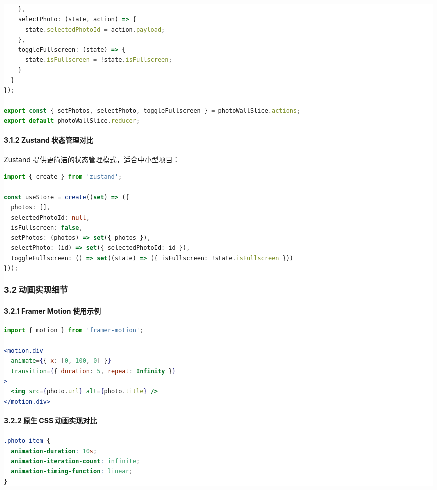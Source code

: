 ```ts
    },
    selectPhoto: (state, action) => {
      state.selectedPhotoId = action.payload;
    },
    toggleFullscreen: (state) => {
      state.isFullscreen = !state.isFullscreen;
    }
  }
});

export const { setPhotos, selectPhoto, toggleFullscreen } = photoWallSlice.actions;
export default photoWallSlice.reducer;
```

#### 3.1.2 Zustand 状态管理对比

Zustand 提供更简洁的状态管理模式，适合中小型项目：

```ts
import { create } from 'zustand';

const useStore = create((set) => ({
  photos: [],
  selectedPhotoId: null,
  isFullscreen: false,
  setPhotos: (photos) => set({ photos }),
  selectPhoto: (id) => set({ selectedPhotoId: id }),
  toggleFullscreen: () => set((state) => ({ isFullscreen: !state.isFullscreen }))
}));
```

### 3.2 动画实现细节

#### 3.2.1 Framer Motion 使用示例

```jsx
import { motion } from 'framer-motion';

<motion.div
  animate={{ x: [0, 100, 0] }}
  transition={{ duration: 5, repeat: Infinity }}
>
  <img src={photo.url} alt={photo.title} />
</motion.div>
```

#### 3.2.2 原生 CSS 动画实现对比

```css
.photo-item {
  animation-duration: 10s;
  animation-iteration-count: infinite;
  animation-timing-function: linear;
}
```
